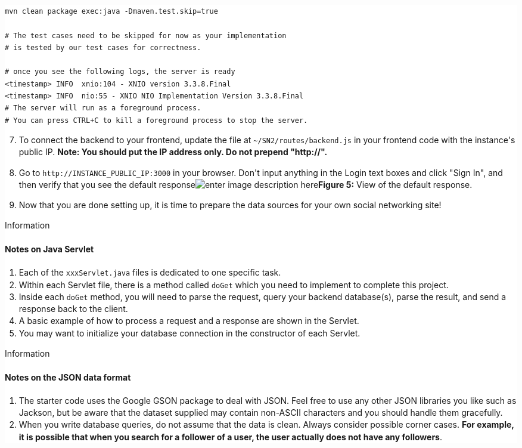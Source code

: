    ```
   mvn clean package exec:java -Dmaven.test.skip=true
   
   # The test cases need to be skipped for now as your implementation
   # is tested by our test cases for correctness.
   
   # once you see the following logs, the server is ready
   <timestamp> INFO  xnio:104 - XNIO version 3.3.8.Final
   <timestamp> INFO  nio:55 - XNIO NIO Implementation Version 3.3.8.Final
   # The server will run as a foreground process.
   # You can press CTRL+C to kill a foreground process to stop the server.
   ```

7. To connect the backend to your frontend, update the file at `~/SN2/routes/backend.js` in your frontend code with the instance's public IP. **Note: You should put the IP address only. Do not prepend "http://".**

8. Go to `http://INSTANCE_PUBLIC_IP:3000` in your browser. Don't input anything in the Login text boxes and click "Sign In", and then verify that you see the default response![enter image description here](https://clouddeveloper.blob.core.windows.net/assets/social-network/project/introduction_frontend_2.png)**Figure 5:** View of the default response.

9. Now that you are done setting up, it is time to prepare the data sources for your own social networking site!



Information



#### Notes on Java Servlet

1. Each of the `xxxServlet.java` files is dedicated to one specific task.
2. Within each Servlet file, there is a method called `doGet` which you need to implement to complete this project.
3. Inside each `doGet` method, you will need to parse the request, query your backend database(s), parse the result, and send a response back to the client.
4. A basic example of how to process a request and a response are shown in the Servlet.
5. You may want to initialize your database connection in the constructor of each Servlet.





Information



#### Notes on the JSON data format

1. The starter code uses the Google GSON package to deal with JSON. Feel free to use any other JSON libraries you like such as Jackson, but be aware that the dataset supplied may contain non-ASCII characters and you should handle them gracefully.
2. When you write database queries, do not assume that the data is clean. Always consider possible corner cases. **For example, it is possible that when you search for a follower of a user, the user actually does not have any followers**.



